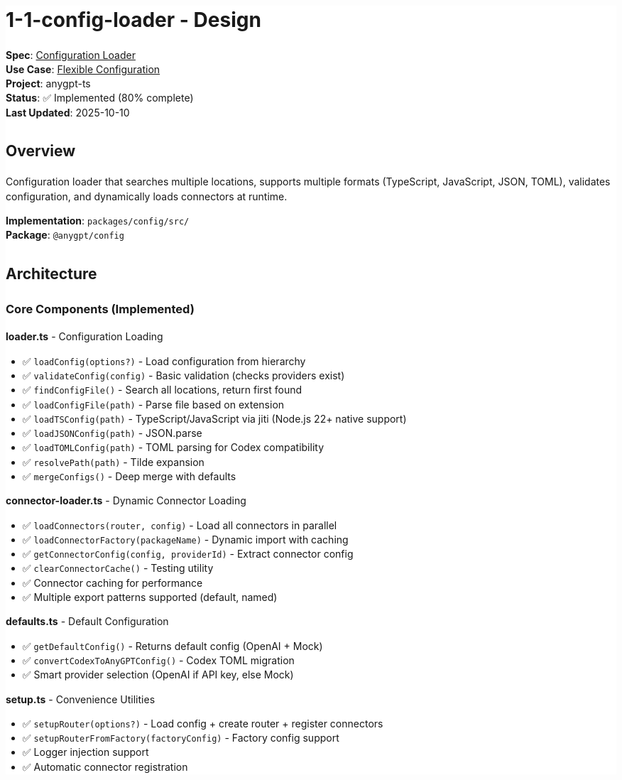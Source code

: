 # 1-1-config-loader - Design

**Spec**: [Configuration Loader](../../../../../products/anygpt/specs/README.md#configuration-loader)  
**Use Case**: [Flexible Configuration](../../../../../products/anygpt/use-cases/flexible-configuration.md)  
**Project**: anygpt-ts  
**Status**: ✅ Implemented (80% complete)  
**Last Updated**: 2025-10-10

## Overview

Configuration loader that searches multiple locations, supports multiple formats (TypeScript, JavaScript, JSON, TOML), validates configuration, and dynamically loads connectors at runtime.

**Implementation**: `packages/config/src/`  
**Package**: `@anygpt/config`

## Architecture

### Core Components (Implemented)

**loader.ts** - Configuration Loading

- ✅ `loadConfig(options?)` - Load configuration from hierarchy
- ✅ `validateConfig(config)` - Basic validation (checks providers exist)
- ✅ `findConfigFile()` - Search all locations, return first found
- ✅ `loadConfigFile(path)` - Parse file based on extension
- ✅ `loadTSConfig(path)` - TypeScript/JavaScript via jiti (Node.js 22+ native support)
- ✅ `loadJSONConfig(path)` - JSON.parse
- ✅ `loadTOMLConfig(path)` - TOML parsing for Codex compatibility
- ✅ `resolvePath(path)` - Tilde expansion
- ✅ `mergeConfigs()` - Deep merge with defaults

**connector-loader.ts** - Dynamic Connector Loading

- ✅ `loadConnectors(router, config)` - Load all connectors in parallel
- ✅ `loadConnectorFactory(packageName)` - Dynamic import with caching
- ✅ `getConnectorConfig(config, providerId)` - Extract connector config
- ✅ `clearConnectorCache()` - Testing utility
- ✅ Connector caching for performance
- ✅ Multiple export patterns supported (default, named)

**defaults.ts** - Default Configuration

- ✅ `getDefaultConfig()` - Returns default config (OpenAI + Mock)
- ✅ `convertCodexToAnyGPTConfig()` - Codex TOML migration
- ✅ Smart provider selection (OpenAI if API key, else Mock)

**setup.ts** - Convenience Utilities

- ✅ `setupRouter(options?)` - Load config + create router + register connectors
- ✅ `setupRouterFromFactory(factoryConfig)` - Factory config support
- ✅ Logger injection support
- ✅ Automatic connector registration
